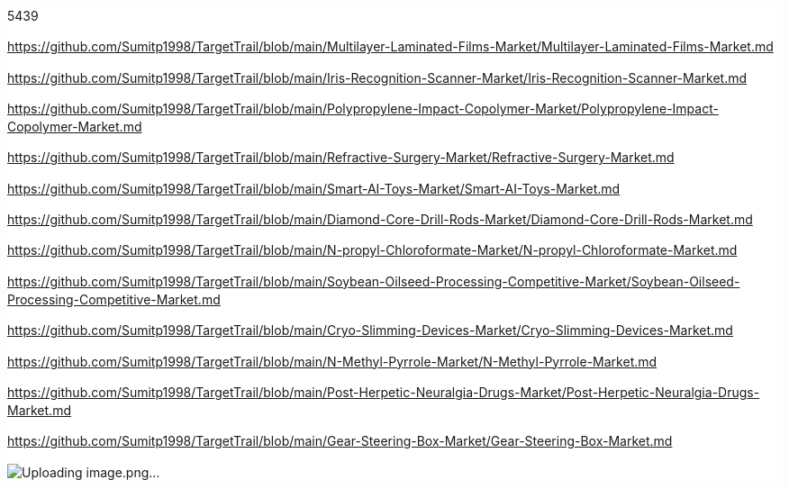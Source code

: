 5439</p><p><a href="https://github.com/Sumitp1998/TargetTrail/blob/main/Multilayer-Laminated-Films-Market/Multilayer-Laminated-Films-Market.md">https://github.com/Sumitp1998/TargetTrail/blob/main/Multilayer-Laminated-Films-Market/Multilayer-Laminated-Films-Market.md</a></p><p><a href="https://github.com/Sumitp1998/TargetTrail/blob/main/Iris-Recognition-Scanner-Market/Iris-Recognition-Scanner-Market.md">https://github.com/Sumitp1998/TargetTrail/blob/main/Iris-Recognition-Scanner-Market/Iris-Recognition-Scanner-Market.md</a></p><p><a href="https://github.com/Sumitp1998/TargetTrail/blob/main/Polypropylene-Impact-Copolymer-Market/Polypropylene-Impact-Copolymer-Market.md">https://github.com/Sumitp1998/TargetTrail/blob/main/Polypropylene-Impact-Copolymer-Market/Polypropylene-Impact-Copolymer-Market.md</a></p><p><a href="https://github.com/Sumitp1998/TargetTrail/blob/main/Refractive-Surgery-Market/Refractive-Surgery-Market.md">https://github.com/Sumitp1998/TargetTrail/blob/main/Refractive-Surgery-Market/Refractive-Surgery-Market.md</a></p><p><a href="https://github.com/Sumitp1998/TargetTrail/blob/main/Smart-AI-Toys-Market/Smart-AI-Toys-Market.md">https://github.com/Sumitp1998/TargetTrail/blob/main/Smart-AI-Toys-Market/Smart-AI-Toys-Market.md</a></p><p><a href="https://github.com/Sumitp1998/TargetTrail/blob/main/Diamond-Core-Drill-Rods-Market/Diamond-Core-Drill-Rods-Market.md">https://github.com/Sumitp1998/TargetTrail/blob/main/Diamond-Core-Drill-Rods-Market/Diamond-Core-Drill-Rods-Market.md</a></p><p><a href="https://github.com/Sumitp1998/TargetTrail/blob/main/N-propyl-Chloroformate-Market/N-propyl-Chloroformate-Market.md">https://github.com/Sumitp1998/TargetTrail/blob/main/N-propyl-Chloroformate-Market/N-propyl-Chloroformate-Market.md</a></p><p><a href="https://github.com/Sumitp1998/TargetTrail/blob/main/Soybean-Oilseed-Processing-Competitive-Market/Soybean-Oilseed-Processing-Competitive-Market.md">https://github.com/Sumitp1998/TargetTrail/blob/main/Soybean-Oilseed-Processing-Competitive-Market/Soybean-Oilseed-Processing-Competitive-Market.md</a></p><p><a href="https://github.com/Sumitp1998/TargetTrail/blob/main/Cryo-Slimming-Devices-Market/Cryo-Slimming-Devices-Market.md">https://github.com/Sumitp1998/TargetTrail/blob/main/Cryo-Slimming-Devices-Market/Cryo-Slimming-Devices-Market.md</a></p><p><a href="https://github.com/Sumitp1998/TargetTrail/blob/main/N-Methyl-Pyrrole-Market/N-Methyl-Pyrrole-Market.md">https://github.com/Sumitp1998/TargetTrail/blob/main/N-Methyl-Pyrrole-Market/N-Methyl-Pyrrole-Market.md</a></p><p><a href="https://github.com/Sumitp1998/TargetTrail/blob/main/Post-Herpetic-Neuralgia-Drugs-Market/Post-Herpetic-Neuralgia-Drugs-Market.md">https://github.com/Sumitp1998/TargetTrail/blob/main/Post-Herpetic-Neuralgia-Drugs-Market/Post-Herpetic-Neuralgia-Drugs-Market.md</a></p><p><a href="https://github.com/Sumitp1998/TargetTrail/blob/main/Gear-Steering-Box-Market/Gear-Steering-Box-Market.md">https://github.com/Sumitp1998/TargetTrail/blob/main/Gear-Steering-Box-Market/Gear-Steering-Box-Market.md</a></p>
![Uploading image.png…]()
